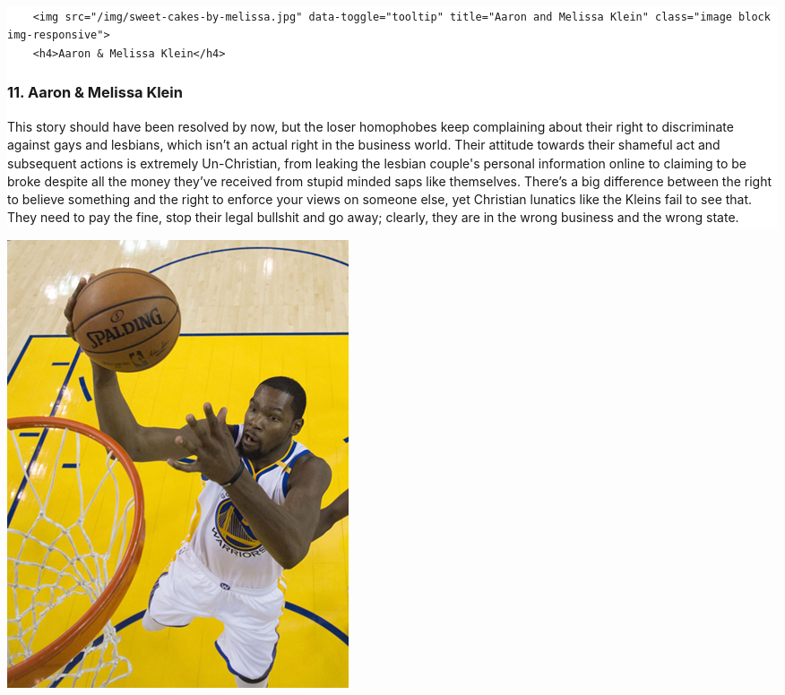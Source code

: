 		<img src="/img/sweet-cakes-by-melissa.jpg" data-toggle="tooltip" title="Aaron and Melissa Klein" class="image block img-responsive">
		<h4>Aaron & Melissa Klein</h4>
</div>
<h3>11. Aaron & Melissa Klein</h3>
<p>This story should have been resolved by now, but the loser homophobes keep complaining about their right to discriminate against gays and lesbians, which isn’t an actual right in the business world.  Their attitude towards their shameful act and subsequent actions is extremely Un-Christian, from leaking the lesbian couple's personal information online to claiming to be broke despite all the money they’ve received from stupid minded saps like themselves.  There’s a big difference between the right to believe something and the right to enforce your views on someone else, yet Christian lunatics like the Kleins fail to see that.  They need to pay the fine, stop their legal bullshit and go away; clearly, they are in the wrong business and the wrong state.</p>
</div>
<div class="row">
<div class="blog-pic" style="float: left">
		<img src="/img/kevin-durant-2.jpg" data-toggle="tooltip" title="Kevin Durant" class="image block img-responsive">